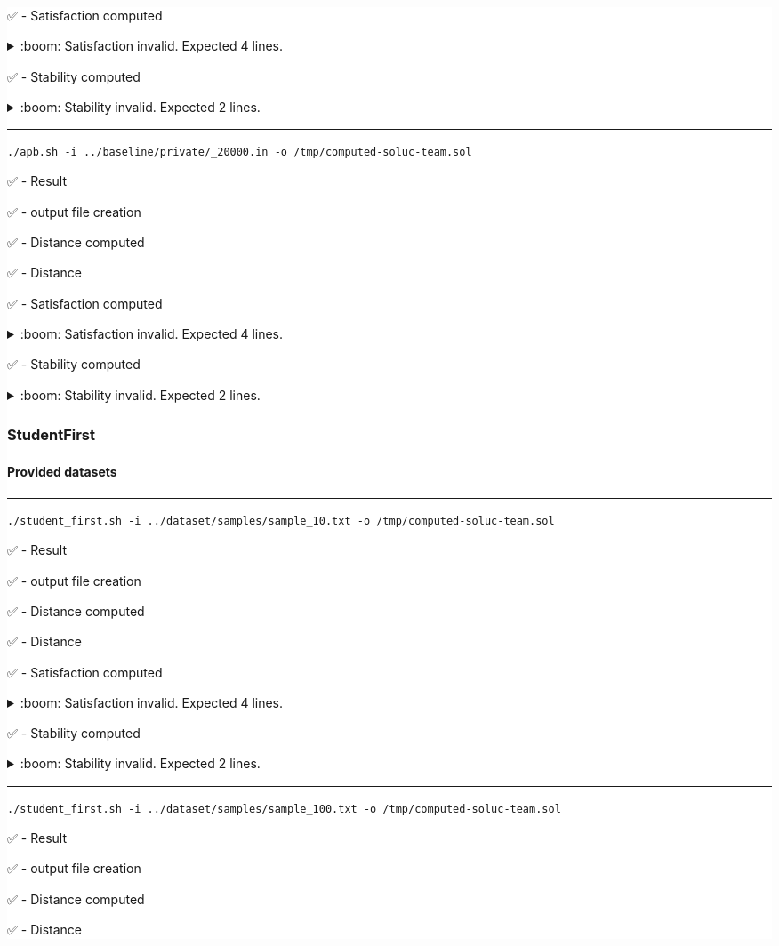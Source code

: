 :white_check_mark: - Satisfaction computed

<details><summary>:boom: Satisfaction invalid. Expected 4 lines.</summary></details>

:white_check_mark: - Stability computed

<details><summary>:boom: Stability invalid. Expected 2 lines.</summary></details>

___
` ./apb.sh -i ../baseline/private/_20000.in -o /tmp/computed-soluc-team.sol `

:white_check_mark: - Result

:white_check_mark: - output file creation

:white_check_mark: - Distance computed

:white_check_mark: - Distance

:white_check_mark: - Satisfaction computed

<details><summary>:boom: Satisfaction invalid. Expected 4 lines.</summary></details>

:white_check_mark: - Stability computed

<details><summary>:boom: Stability invalid. Expected 2 lines.</summary></details>


### StudentFirst


#### Provided datasets

___
` ./student_first.sh -i ../dataset/samples/sample_10.txt -o /tmp/computed-soluc-team.sol `

:white_check_mark: - Result

:white_check_mark: - output file creation

:white_check_mark: - Distance computed

:white_check_mark: - Distance

:white_check_mark: - Satisfaction computed

<details><summary>:boom: Satisfaction invalid. Expected 4 lines.</summary></details>

:white_check_mark: - Stability computed

<details><summary>:boom: Stability invalid. Expected 2 lines.</summary></details>

___
` ./student_first.sh -i ../dataset/samples/sample_100.txt -o /tmp/computed-soluc-team.sol `

:white_check_mark: - Result

:white_check_mark: - output file creation

:white_check_mark: - Distance computed

:white_check_mark: - Distance

